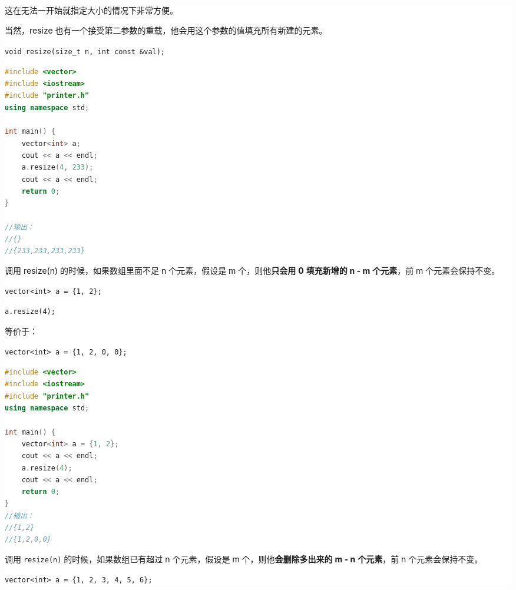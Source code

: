 这在无法一开始就指定大小的情况下非常方便。

当然，resize 也有一个接受第二参数的重载，他会用这个参数的值填充所有新建的元素。

`void resize(size_t n, int const &val);`

```cpp
#include <vector>
#include <iostream>
#include "printer.h"
using namespace std;

int main() {
    vector<int> a;
    cout << a << endl;
    a.resize(4, 233);
    cout << a << endl;
    return 0;
}

//输出：
//{}
//{233,233,233,233}
```

调用 resize(n) 的时候，如果数组里面不足 n 个元素，假设是 m 个，则他**只会用** **0** **填充新增的** **n - m** **个元素**，前 m 个元素会保持不变。

`vector<int> a = {1, 2};`

`a.resize(4);`

等价于：

`vector<int> a = {1, 2, 0, 0};`

```cpp
#include <vector>
#include <iostream>
#include "printer.h"
using namespace std;

int main() {
    vector<int> a = {1, 2};
    cout << a << endl;
    a.resize(4);
    cout << a << endl;
    return 0;
}
//输出：
//{1,2}
//{1,2,0,0}
```

调用 `resize(n)` 的时候，如果数组已有超过 n 个元素，假设是 m 个，则他**会删除多出来的** **m - n** **个元素**，前 n 个元素会保持不变。

`vector<int> a = {1, 2, 3, 4, 5, 6};`
